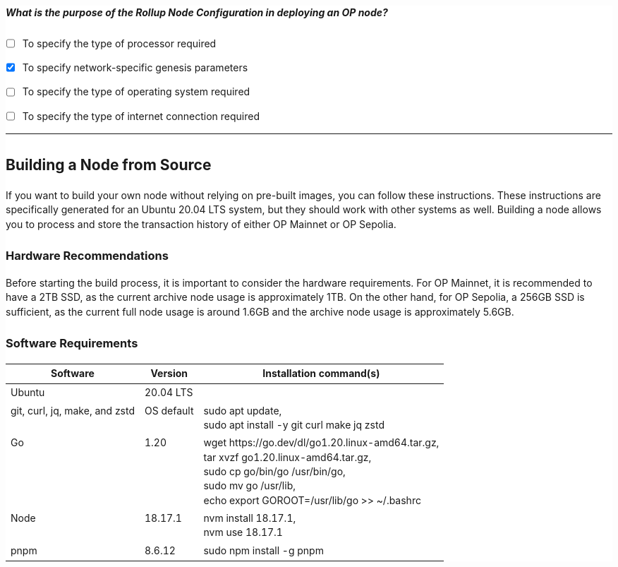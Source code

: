 


##### What is the purpose of the Rollup Node Configuration in deploying an OP node?  
     
- [ ]  To specify the type of processor required
- [x]  To specify network-specific genesis parameters
- [ ]  To specify the type of operating system required
- [ ]  To specify the type of internet connection required

    


---
## Building a Node from Source

If you want to build your own node without relying on pre-built images, you can follow these instructions. These instructions are specifically generated for an Ubuntu 20.04 LTS system, but they should work with other systems as well. Building a node allows you to process and store the transaction history of either OP Mainnet or OP Sepolia.

### Hardware Recommendations

Before starting the build process, it is important to consider the hardware requirements. For OP Mainnet, it is recommended to have a 2TB SSD, as the current archive node usage is approximately 1TB. On the other hand, for OP Sepolia, a 256GB SSD is sufficient, as the current full node usage is around 1.6GB and the archive node usage is approximately 5.6GB.

### Software Requirements

<table>
<thead>
  <tr>
    <th>Software</th>
    <th>Version</th>
    <th>Installation command(s)</th>
  </tr>
</thead>
<tbody>
  <tr>
    <td>Ubuntu</td>
    <td>20.04 LTS</td>
    <td></td>
  </tr>
  <tr>
    <td>git, curl, jq, make, and zstd</td>
    <td>OS default</td>
    <td>sudo apt update,<br>sudo apt install -y git curl make jq zstd</td>
  </tr>
  <tr>
    <td>Go</td>
    <td>1.20</td>
    <td>wget https://go.dev/dl/go1.20.linux-amd64.tar.gz,<br>tar xvzf go1.20.linux-amd64.tar.gz,<br>sudo cp go/bin/go /usr/bin/go,<br>sudo mv go /usr/lib,<br>echo export GOROOT=/usr/lib/go &gt;&gt; ~/.bashrc</td>
  </tr>
  <tr>
    <td>Node</td>
    <td>18.17.1</td>
    <td>nvm install 18.17.1,<br>nvm use 18.17.1</td>
  </tr>
  <tr>
    <td>pnpm</td>
    <td>8.6.12</td>
    <td>sudo npm install -g pnpm</td>